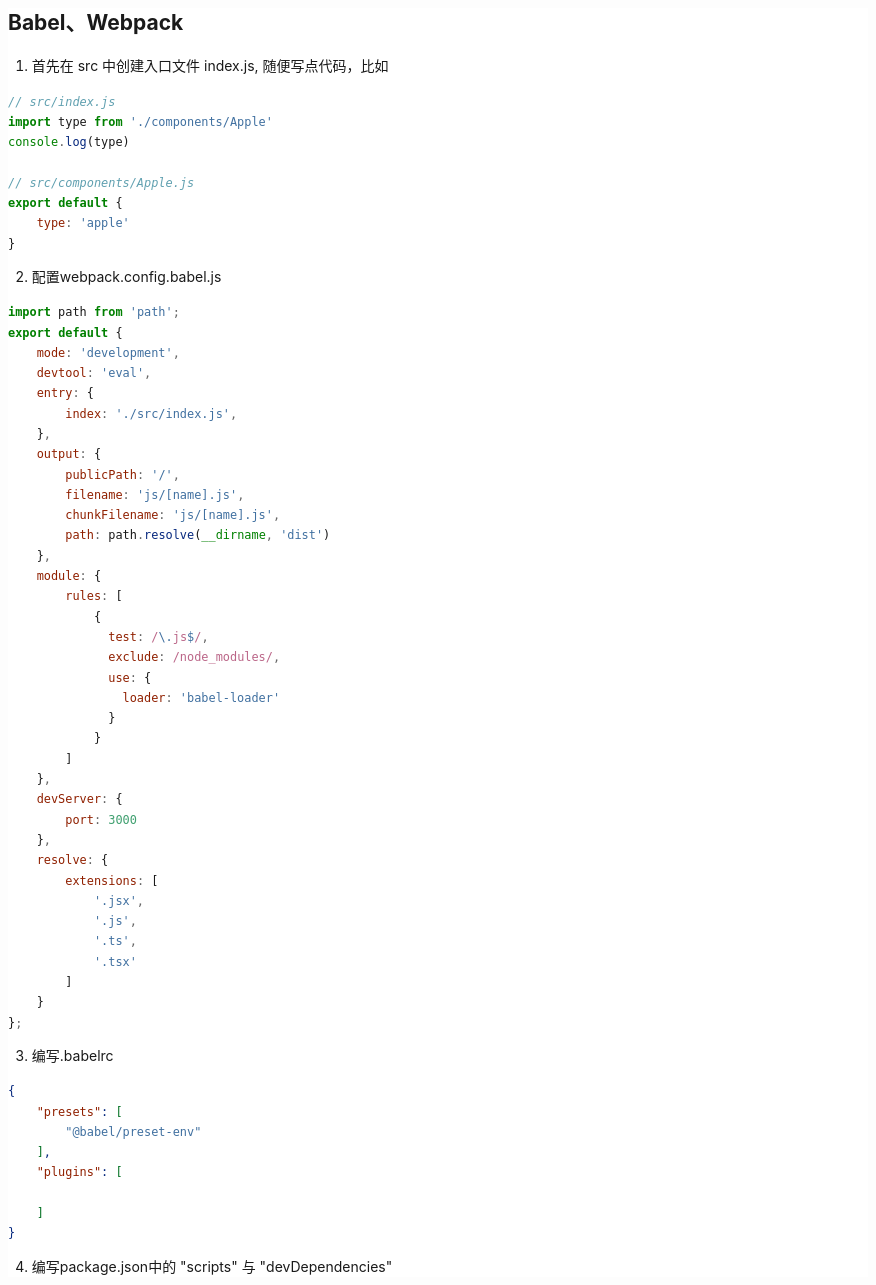 ## Babel、Webpack

1. 首先在 src 中创建入口文件 index.js, 随便写点代码，比如
``` javascript
// src/index.js
import type from './components/Apple'  
console.log(type)

// src/components/Apple.js
export default {
    type: 'apple'
}
```
2. 配置webpack.config.babel.js
``` javascript
import path from 'path';
export default {
	mode: 'development',
	devtool: 'eval',
	entry: {
		index: './src/index.js',
	},
	output: {
		publicPath: '/',
		filename: 'js/[name].js',
		chunkFilename: 'js/[name].js',
		path: path.resolve(__dirname, 'dist')
	},
	module: {
		rules: [
			{
			  test: /\.js$/,
			  exclude: /node_modules/,
			  use: {
				loader: 'babel-loader'
			  }
			}
		]
	},	
	devServer: {
		port: 3000
	},
	resolve: {
		extensions: [
			'.jsx',
			'.js',
			'.ts',
			'.tsx'
		]
	}
};
```
3. 编写.babelrc 
```json
{
    "presets": [
        "@babel/preset-env"
    ],
    "plugins": [

    ]
}
```
4. 编写package.json中的 "scripts" 与 "devDependencies"

[pic1]: https://user-gold-cdn.xitu.io/2019/2/1/168a7b60cf9133fc?imageView2/0/w/1280/h/960/format/webp/ignore-error/1
[pic2]: https://user-gold-cdn.xitu.io/2019/2/1/168a7b6abd186f37?imageView2/0/w/1280/h/960/format/webp/ignore-error/1